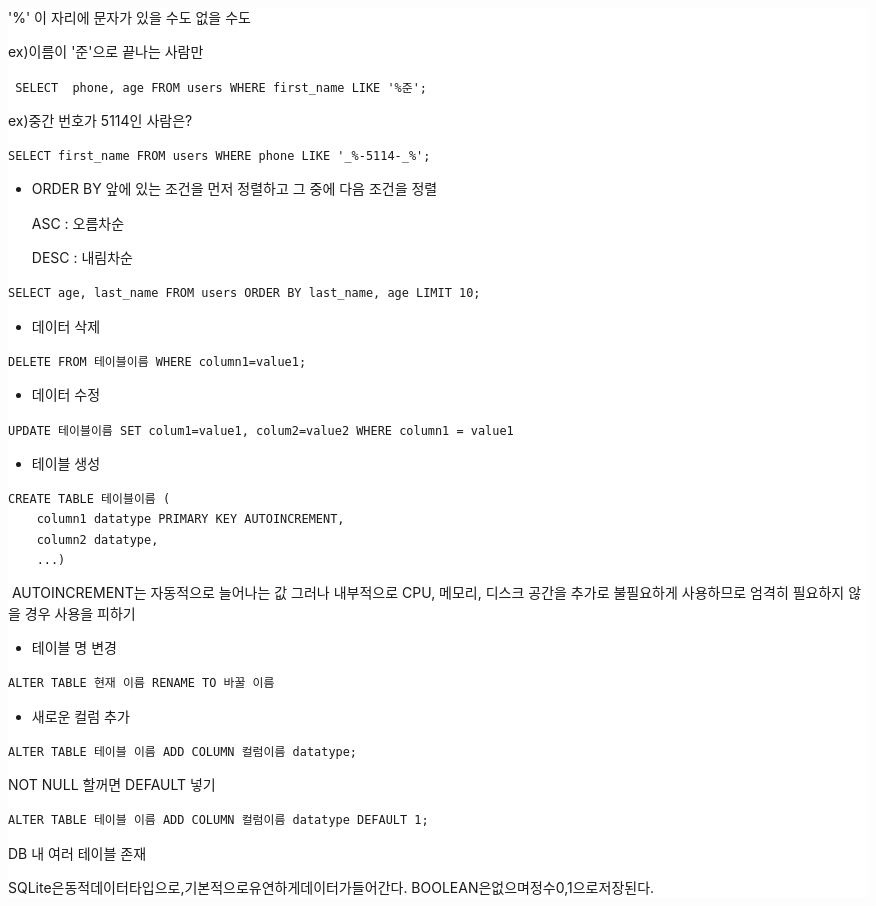   '%' 이 자리에 문자가 있을 수도 없을 수도

ex)이름이 '준'으로 끝나는 사람만

` SELECT  phone, age FROM users WHERE first_name LIKE '%준';`

ex)중간 번호가 5114인 사람은?

`SELECT first_name FROM users WHERE phone LIKE '_%-5114-_%';`



* ORDER BY 앞에 있는 조건을 먼저 정렬하고 그 중에 다음 조건을 정렬

  ASC : 오름차순

  DESC : 내림차순

`SELECT age, last_name FROM users ORDER BY last_name, age LIMIT 10;`



* 데이터 삭제

`DELETE FROM 테이블이름 WHERE column1=value1;`



* 데이터 수정

`UPDATE 테이블이름 SET colum1=value1, colum2=value2 WHERE column1 = value1`



* 테이블 생성

```CREATE TABLE 테이블이름 (
CREATE TABLE 테이블이름 (
	column1 datatype PRIMARY KEY AUTOINCREMENT,
	column2 datatype,
	...)
```

​	AUTOINCREMENT는 자동적으로 늘어나는 값 그러나 내부적으로 CPU, 메모리, 디스크 공간을 추가로 불필요하게 사용하므로 엄격히 필요하지 않을 경우 사용을 피하기



* 테이블 명 변경

`ALTER TABLE 현재 이름 RENAME TO 바꿀 이름`



* 새로운 컬럼 추가

`ALTER TABLE 테이블 이름 ADD COLUMN 컬럼이름 datatype;`

NOT NULL 할꺼면 DEFAULT 넣기

`ALTER TABLE 테이블 이름 ADD COLUMN 컬럼이름 datatype DEFAULT 1;`



DB 내 여러 테이블 존재

SQLite은동적데이터타입으로,기본적으로유연하게데이터가들어간다. BOOLEAN은없으며정수0,1으로저장된다.


